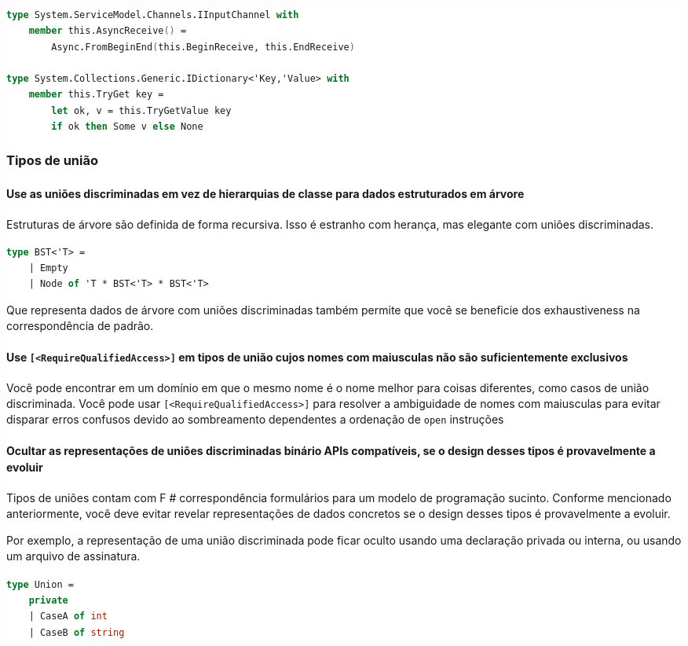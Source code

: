 ```fsharp
type System.ServiceModel.Channels.IInputChannel with
    member this.AsyncReceive() =
        Async.FromBeginEnd(this.BeginReceive, this.EndReceive)

type System.Collections.Generic.IDictionary<'Key,'Value> with
    member this.TryGet key =
        let ok, v = this.TryGetValue key
        if ok then Some v else None
```

### <a name="union-types"></a>Tipos de união

#### <a name="use-discriminated-unions-instead-of-class-hierarchies-for-tree-structured-data"></a>Use as uniões discriminadas em vez de hierarquias de classe para dados estruturados em árvore

Estruturas de árvore são definida de forma recursiva. Isso é estranho com herança, mas elegante com uniões discriminadas.

```fsharp
type BST<'T> =
    | Empty
    | Node of 'T * BST<'T> * BST<'T>
```

Que representa dados de árvore com uniões discriminadas também permite que você se beneficie dos exhaustiveness na correspondência de padrão.

#### <a name="use-requirequalifiedaccess-on-union-types-whose-case-names-are-not-sufficiently-unique"></a>Use `[<RequireQualifiedAccess>]` em tipos de união cujos nomes com maiusculas não são suficientemente exclusivos

Você pode encontrar em um domínio em que o mesmo nome é o nome melhor para coisas diferentes, como casos de união discriminada. Você pode usar `[<RequireQualifiedAccess>]` para resolver a ambiguidade de nomes com maiusculas para evitar disparar erros confusos devido ao sombreamento dependentes a ordenação de `open` instruções

#### <a name="hide-the-representations-of-discriminated-unions-for-binary-compatible-apis-if-the-design-of-these-types-is-likely-to-evolve"></a>Ocultar as representações de uniões discriminadas binário APIs compatíveis, se o design desses tipos é provavelmente a evoluir

Tipos de uniões contam com F # correspondência formulários para um modelo de programação sucinto. Conforme mencionado anteriormente, você deve evitar revelar representações de dados concretos se o design desses tipos é provavelmente a evoluir.

Por exemplo, a representação de uma união discriminada pode ficar oculto usando uma declaração privada ou interna, ou usando um arquivo de assinatura.

```fsharp
type Union =
    private
    | CaseA of int
    | CaseB of string
```
